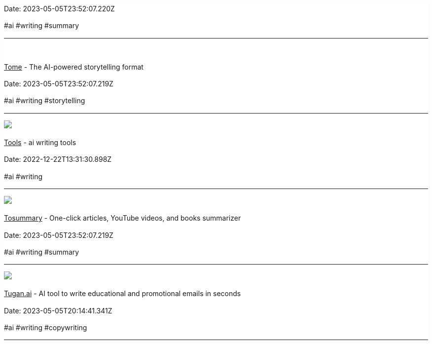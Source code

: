 Date: 2023-05-05T23:52:07.220Z

#ai #writing #summary

---

![]()

[Tome](https://easywish.io) - The AI-powered storytelling format

Date: 2023-05-05T23:52:07.219Z

#ai #writing #storytelling

---

![](https://rdl.ink/render/https%3A%2F%2Fapp.inkforall.com%2Ftools)

[Tools](https://app.inkforall.com/tools) - ai writing tools

Date: 2022-12-22T13:31:30.898Z

#ai #writing

---

![](https://h5s5g2i6.stackpathcdn.com/wp-content/uploads/2022/09/cropped-blackfav.png)

[Tosummary](https://autoti.io) - One-click articles, YouTube videos, and books summarizer

Date: 2023-05-05T23:52:07.219Z

#ai #writing #summary

---

![](https://cdn.frog.tech/cdn-cgi/image/width=1920,height=1080,quality=75,fit=cover/3159/63e661e6ae667/mk6CzAFLtXWuphkfeW2kSt5Y2CP1iamvMRzP5K3E.jpg)

[Tugan.ai](https://www.tugan.ai) - AI tool to write educational and promotional emails in seconds

Date: 2023-05-05T20:14:41.341Z

#ai #writing #copywriting

---

